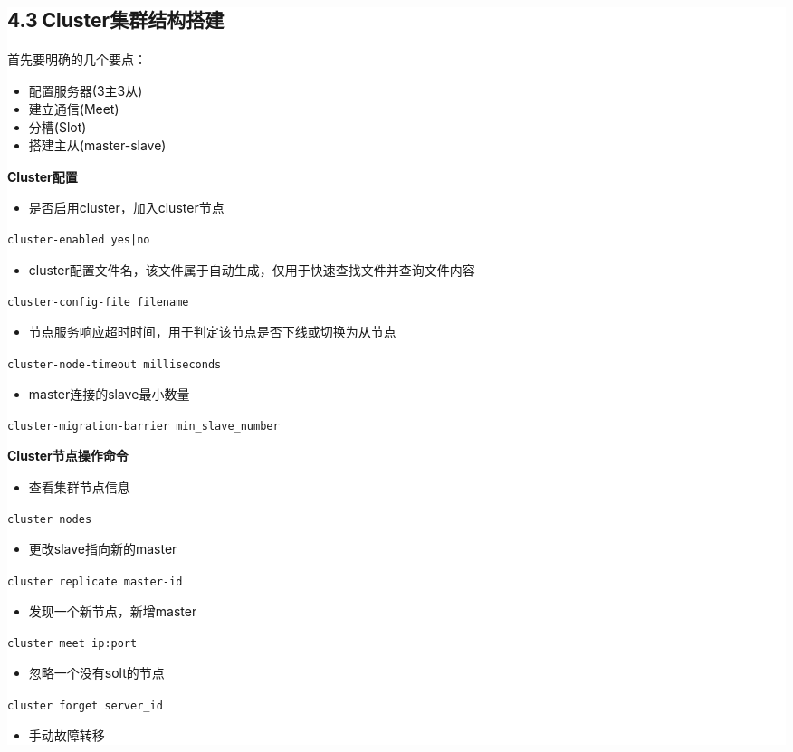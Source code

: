 ## 4.3 Cluster集群结构搭建

首先要明确的几个要点：

- 配置服务器(3主3从)
- 建立通信(Meet)
- 分槽(Slot)
- 搭建主从(master-slave)

**Cluster配置**

- 是否启用cluster，加入cluster节点

```
cluster-enabled yes|no
```

- cluster配置文件名，该文件属于自动生成，仅用于快速查找文件并查询文件内容

```
cluster-config-file filename
```

- 节点服务响应超时时间，用于判定该节点是否下线或切换为从节点

```
cluster-node-timeout milliseconds
```

- master连接的slave最小数量

```
cluster-migration-barrier min_slave_number
```

**Cluster节点操作命令**

- 查看集群节点信息

```
cluster nodes
```

- 更改slave指向新的master

```
cluster replicate master-id
```

- 发现一个新节点，新增master

```
cluster meet ip:port
```

- 忽略一个没有solt的节点

```
cluster forget server_id
```

- 手动故障转移
